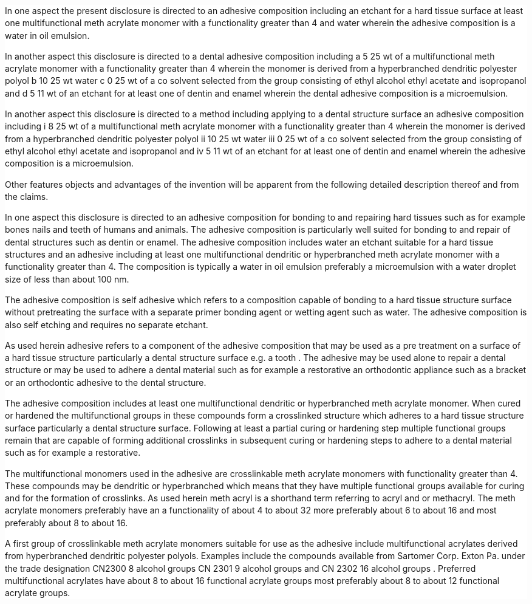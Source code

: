 In one aspect the present disclosure is directed to an adhesive composition including an etchant for a hard tissue surface at least one multifunctional meth acrylate monomer with a functionality greater than 4 and water wherein the adhesive composition is a water in oil emulsion.

In another aspect this disclosure is directed to a dental adhesive composition including a 5 25 wt of a multifunctional meth acrylate monomer with a functionality greater than 4 wherein the monomer is derived from a hyperbranched dendritic polyester polyol b 10 25 wt water c 0 25 wt of a co solvent selected from the group consisting of ethyl alcohol ethyl acetate and isopropanol and d 5 11 wt of an etchant for at least one of dentin and enamel wherein the dental adhesive composition is a microemulsion.

In another aspect this disclosure is directed to a method including applying to a dental structure surface an adhesive composition including i 8 25 wt of a multifunctional meth acrylate monomer with a functionality greater than 4 wherein the monomer is derived from a hyperbranched dendritic polyester polyol ii 10 25 wt water iii 0 25 wt of a co solvent selected from the group consisting of ethyl alcohol ethyl acetate and isopropanol and iv 5 11 wt of an etchant for at least one of dentin and enamel wherein the adhesive composition is a microemulsion.

Other features objects and advantages of the invention will be apparent from the following detailed description thereof and from the claims.

In one aspect this disclosure is directed to an adhesive composition for bonding to and repairing hard tissues such as for example bones nails and teeth of humans and animals. The adhesive composition is particularly well suited for bonding to and repair of dental structures such as dentin or enamel. The adhesive composition includes water an etchant suitable for a hard tissue structures and an adhesive including at least one multifunctional dendritic or hyperbranched meth acrylate monomer with a functionality greater than 4. The composition is typically a water in oil emulsion preferably a microemulsion with a water droplet size of less than about 100 nm.

The adhesive composition is self adhesive which refers to a composition capable of bonding to a hard tissue structure surface without pretreating the surface with a separate primer bonding agent or wetting agent such as water. The adhesive composition is also self etching and requires no separate etchant.

As used herein adhesive refers to a component of the adhesive composition that may be used as a pre treatment on a surface of a hard tissue structure particularly a dental structure surface e.g. a tooth . The adhesive may be used alone to repair a dental structure or may be used to adhere a dental material such as for example a restorative an orthodontic appliance such as a bracket or an orthodontic adhesive to the dental structure.

The adhesive composition includes at least one multifunctional dendritic or hyperbranched meth acrylate monomer. When cured or hardened the multifunctional groups in these compounds form a crosslinked structure which adheres to a hard tissue structure surface particularly a dental structure surface. Following at least a partial curing or hardening step multiple functional groups remain that are capable of forming additional crosslinks in subsequent curing or hardening steps to adhere to a dental material such as for example a restorative.

The multifunctional monomers used in the adhesive are crosslinkable meth acrylate monomers with functionality greater than 4. These compounds may be dendritic or hyperbranched which means that they have multiple functional groups available for curing and for the formation of crosslinks. As used herein meth acryl is a shorthand term referring to acryl and or methacryl. The meth acrylate monomers preferably have an a functionality of about 4 to about 32 more preferably about 6 to about 16 and most preferably about 8 to about 16.

A first group of crosslinkable meth acrylate monomers suitable for use as the adhesive include multifunctional acrylates derived from hyperbranched dendritic polyester polyols. Examples include the compounds available from Sartomer Corp. Exton Pa. under the trade designation CN2300 8 alcohol groups CN 2301 9 alcohol groups and CN 2302 16 alcohol groups . Preferred multifunctional acrylates have about 8 to about 16 functional acrylate groups most preferably about 8 to about 12 functional acrylate groups.

